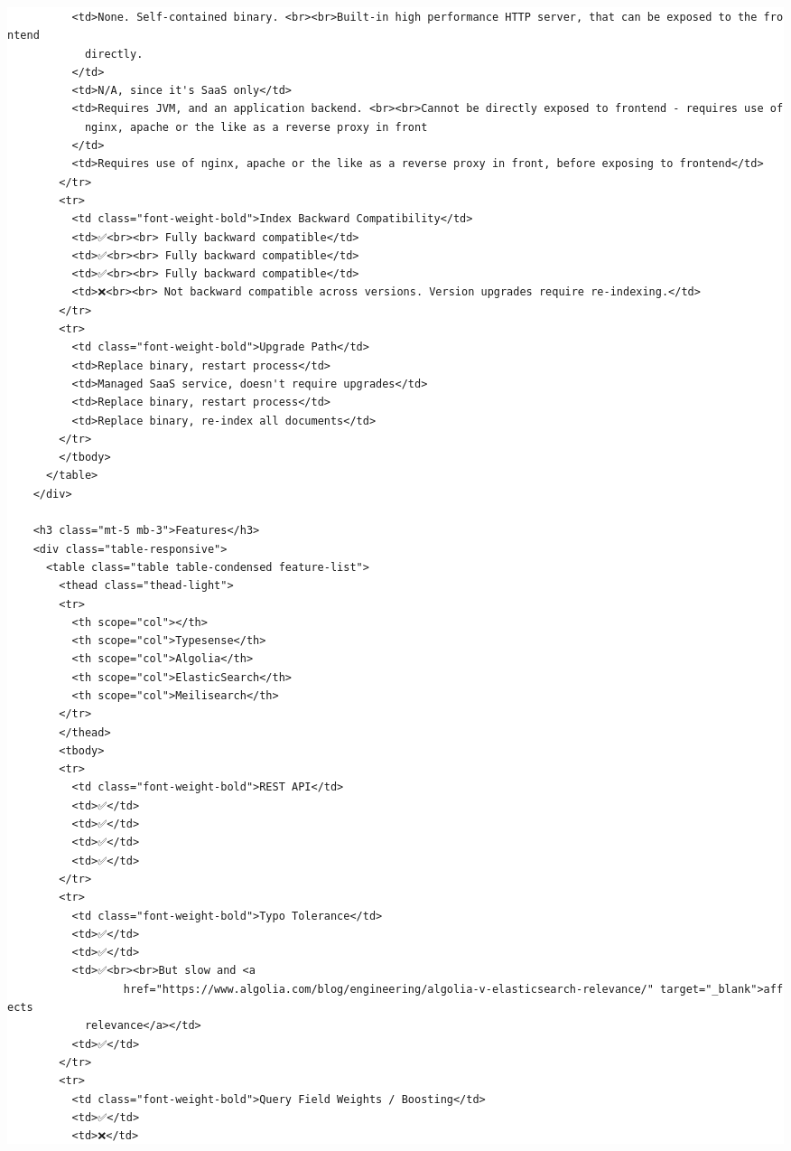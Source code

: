               <td>None. Self-contained binary. <br><br>Built-in high performance HTTP server, that can be exposed to the frontend
                directly.
              </td>
              <td>N/A, since it's SaaS only</td>
              <td>Requires JVM, and an application backend. <br><br>Cannot be directly exposed to frontend - requires use of
                nginx, apache or the like as a reverse proxy in front
              </td>
              <td>Requires use of nginx, apache or the like as a reverse proxy in front, before exposing to frontend</td>
            </tr>
            <tr>
              <td class="font-weight-bold">Index Backward Compatibility</td>
              <td>✅<br><br> Fully backward compatible</td>
              <td>✅<br><br> Fully backward compatible</td>
              <td>✅<br><br> Fully backward compatible</td>
              <td>❌<br><br> Not backward compatible across versions. Version upgrades require re-indexing.</td>
            </tr>
            <tr>
              <td class="font-weight-bold">Upgrade Path</td>
              <td>Replace binary, restart process</td>
              <td>Managed SaaS service, doesn't require upgrades</td>
              <td>Replace binary, restart process</td>
              <td>Replace binary, re-index all documents</td>
            </tr>
            </tbody>
          </table>
        </div>

        <h3 class="mt-5 mb-3">Features</h3>
        <div class="table-responsive">
          <table class="table table-condensed feature-list">
            <thead class="thead-light">
            <tr>
              <th scope="col"></th>
              <th scope="col">Typesense</th>
              <th scope="col">Algolia</th>
              <th scope="col">ElasticSearch</th>
              <th scope="col">Meilisearch</th>
            </tr>
            </thead>
            <tbody>
            <tr>
              <td class="font-weight-bold">REST API</td>
              <td>✅️</td>
              <td>✅️</td>
              <td>✅️</td>
              <td>✅️</td>
            </tr>
            <tr>
              <td class="font-weight-bold">Typo Tolerance</td>
              <td>✅️</td>
              <td>✅️</td>
              <td>✅️<br><br>But slow and <a
                      href="https://www.algolia.com/blog/engineering/algolia-v-elasticsearch-relevance/" target="_blank">affects
                relevance</a></td>
              <td>✅️</td>
            </tr>
            <tr>
              <td class="font-weight-bold">Query Field Weights / Boosting</td>
              <td>✅️</td>
              <td>❌</td>